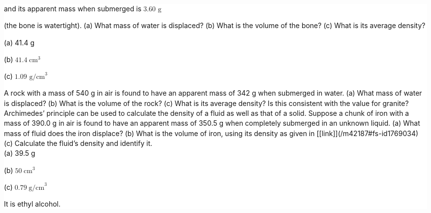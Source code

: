  and its apparent mass when submerged is <math xmlns="http://www.w3.org/1998/Math/MathML"><semantics><mrow><mrow><mrow><mn>3.60 g</mn></mrow></mrow><mrow /></mrow><annotation encoding="StarMath 5.0"> size 12{3 "." "60"`g} {}</annotation></semantics></math>

 (the bone is watertight). (a) What mass of water is displaced? (b) What is the volume of the bone? (c) What is its average density?

</div>
<div data-type="solution" class="solution" data-element-type="problems-exercises" markdown="1">
(a) 41.4 g

(b) <math xmlns="http://www.w3.org/1998/Math/MathML"><semantics><mrow><mrow><mrow><mtext>41</mtext><mtext>.</mtext><mn>4</mn><mspace width="0.25em" /><msup><mtext>cm</mtext><mrow><mn>3</mn></mrow></msup></mrow></mrow><mrow /></mrow><annotation encoding="StarMath 5.0"> size 12{"41" "." 4`"cm" rSup { size 8{3} } } {}</annotation></semantics></math>

(c) <math xmlns="http://www.w3.org/1998/Math/MathML"><semantics><mrow><mrow><mrow><mn>1</mn><mtext>.</mtext><mtext>09 g</mtext><mi /><msup><mtext>/cm</mtext><mrow><mn>3</mn></mrow></msup></mrow></mrow><mrow /></mrow><annotation encoding="StarMath 5.0"> size 12{1 "." "09"`"g/cm" rSup { size 8{3} } } {}</annotation></semantics></math>

</div>
</div>

<div data-type="exercise" class="exercise" data-element-type="problems-exercises">
<div data-type="problem" class="problem" markdown="1">
A rock with a mass of 540 g in air is found to have an apparent mass of 342 g when submerged in water. (a) What mass of water is displaced? (b) What is the volume of the rock? (c) What is its average density? Is this consistent with the value for granite?

</div>
</div>

<div data-type="exercise" class="exercise" data-element-type="problems-exercises">
<div data-type="problem" class="problem" markdown="1">
Archimedes’ principle can be used to calculate the density of a fluid as well as that of a solid. Suppose a chunk of iron with a mass of 390.0 g in air is found to have an apparent mass of 350.5 g when completely submerged in an unknown liquid. (a) What mass of fluid does the iron displace? (b) What is the volume of iron, using its density as given in [[link]](/m42187#fs-id1769034) (c) Calculate the fluid’s density and identify it.

</div>
<div data-type="solution" class="solution" data-element-type="problems-exercises" markdown="1">
(a) 39.5 g

(b) <math xmlns="http://www.w3.org/1998/Math/MathML"><semantics><mrow><mrow><mrow><mtext>50</mtext><mspace width="0.25em" /><msup><mtext>cm</mtext><mrow><mn>3</mn></mrow></msup></mrow></mrow><mrow /></mrow><annotation encoding="StarMath 5.0"> size 12{"50"`"cm" rSup { size 8{3} } } {}</annotation></semantics></math>

(c) <math xmlns="http://www.w3.org/1998/Math/MathML"><semantics><mrow><mrow><mrow><mn>0</mn><mtext>.</mtext><mtext>79</mtext><mspace width="0.25em" /><msup><mtext>g/cm</mtext><mrow><mn>3</mn></mrow></msup></mrow></mrow><mrow /></mrow><annotation encoding="StarMath 5.0"> size 12{0 "." "79"`"g/cm" rSup { size 8{3} } } {}</annotation></semantics></math>

It is ethyl alcohol.
